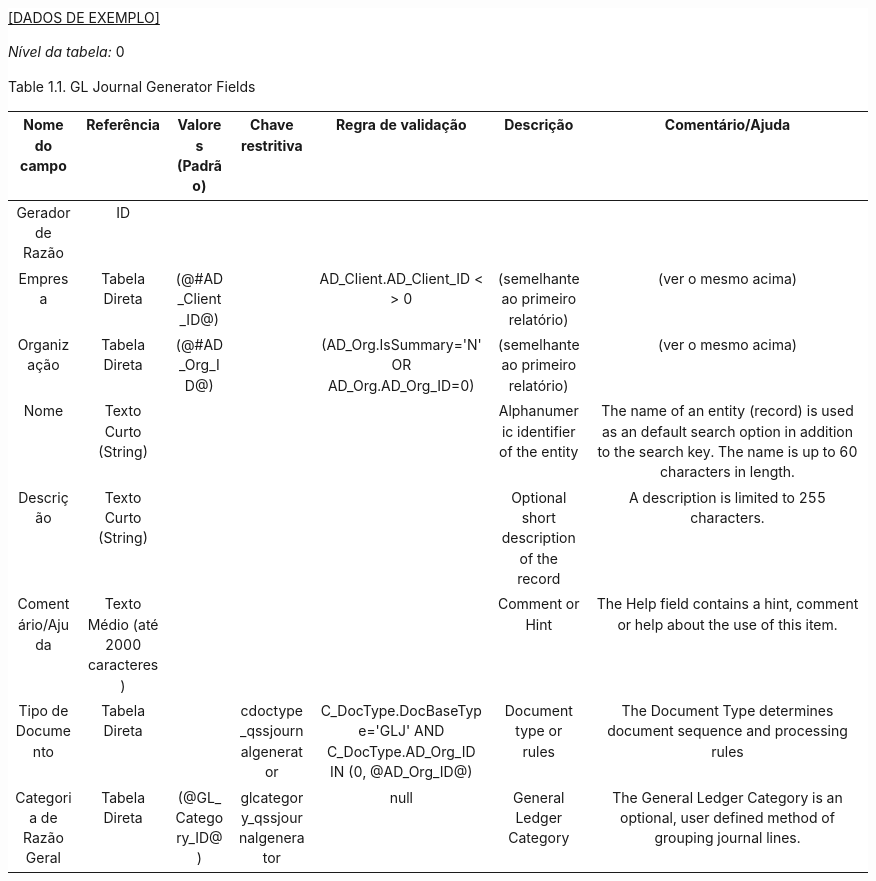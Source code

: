 </div>

</div>

</div>

[\[DADOS DE EXEMPLO\]](data/GL_JournalGenerator_data)

<span class="emphasis">*Nível da tabela:* </span>0

</div>

<div id="d109336e32" class="table">

<div class="table-title">

Table 1.1. GL Journal Generator
Fields

</div>

<div class="table-contents">

|      Nome do campo       |            Referência             |                           Valores (Padrão)                            |        Chave restritiva         |                                                                                               Regra de validação                                                                                               |                   Descrição                   |                                                               Comentário/Ajuda                                                               |
| :----------------------: | :-------------------------------: | :-------------------------------------------------------------------: | :-----------------------------: | :------------------------------------------------------------------------------------------------------------------------------------------------------------------------------------------------------------: | :-------------------------------------------: | :------------------------------------------------------------------------------------------------------------------------------------------: |
|     Gerador de Razão     |                ID                 |                                                                       |                                 |                                                                                                                                                                                                                |                                               |                                                                                                                                              |
|         Empresa          |           Tabela Direta           |                         (@\#AD\_Client\_ID@)                          |                                 |                                                                                       AD\_Client.AD\_Client\_ID \< \> 0                                                                                        |      (semelhante ao primeiro relatório)       |                                                             (ver o mesmo acima)                                                              |
|       Organização        |           Tabela Direta           |                           (@\#AD\_Org\_ID@)                           |                                 |                                                                                (AD\_Org.IsSummary='N' OR AD\_Org.AD\_Org\_ID=0)                                                                                |      (semelhante ao primeiro relatório)       |                                                             (ver o mesmo acima)                                                              |
|           Nome           |       Texto Curto (String)        |                                                                       |                                 |                                                                                                                                                                                                                |     Alphanumeric identifier of the entity     | The name of an entity (record) is used as an default search option in addition to the search key. The name is up to 60 characters in length. |
|        Descrição         |       Texto Curto (String)        |                                                                       |                                 |                                                                                                                                                                                                                |   Optional short description of the record    |                                                 A description is limited to 255 characters.                                                  |
|     Comentário/Ajuda     | Texto Médio (até 2000 caracteres) |                                                                       |                                 |                                                                                                                                                                                                                |                Comment or Hint                |                                 The Help field contains a hint, comment or help about the use of this item.                                  |
|    Tipo de Documento     |           Tabela Direta           |                                                                       |  cdoctype\_qssjournalgenerator  |                                                                 C\_DocType.DocBaseType='GLJ' AND C\_DocType.AD\_Org\_ID IN (0, @AD\_Org\_ID@)                                                                  |            Document type or rules             |                                     The Document Type determines document sequence and processing rules                                      |
| Categoria de Razão Geral |           Tabela Direta           |                         (@GL\_Category\_ID@)                          | glcategory\_qssjournalgenerator |                                                                                                      null                                                                                                      |            General Ledger Category            |                          The General Ledger Category is an optional, user defined method of grouping journal lines.                          |